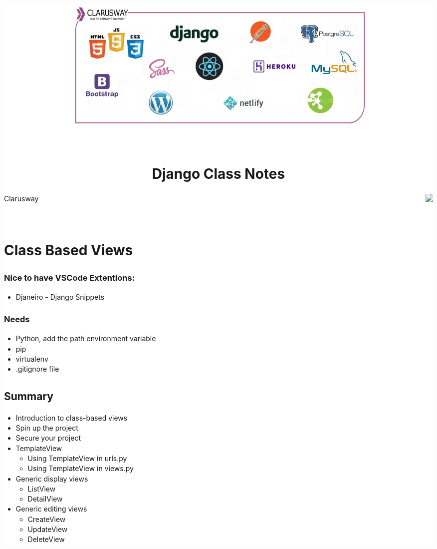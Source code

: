 <center><img src="cohort_007.jpg"  alt="Clarusway" width="600"/></center>
<br>

<center><h1> Django Class Notes</h1></center>
<p>Clarusway<img align="right"
  src="https://secure.meetupstatic.com/photos/event/3/1/b/9/600_488352729.jpeg"  width="15px"></p>
<br>

# Class Based Views

### Nice to have VSCode Extentions:
- Djaneiro - Django Snippets

### Needs
- Python, add the path environment variable
- pip
- virtualenv
- .gitignore file

## Summary
- Introduction to class-based views
- Spin up the project
- Secure your project
- TemplateView
  - Using TemplateView in urls.py
  - Using TemplateView in views.py
- Generic display views
  - ListView
  - DetailView
- Generic editing views
  - CreateView
  - UpdateView
  - DeleteView
